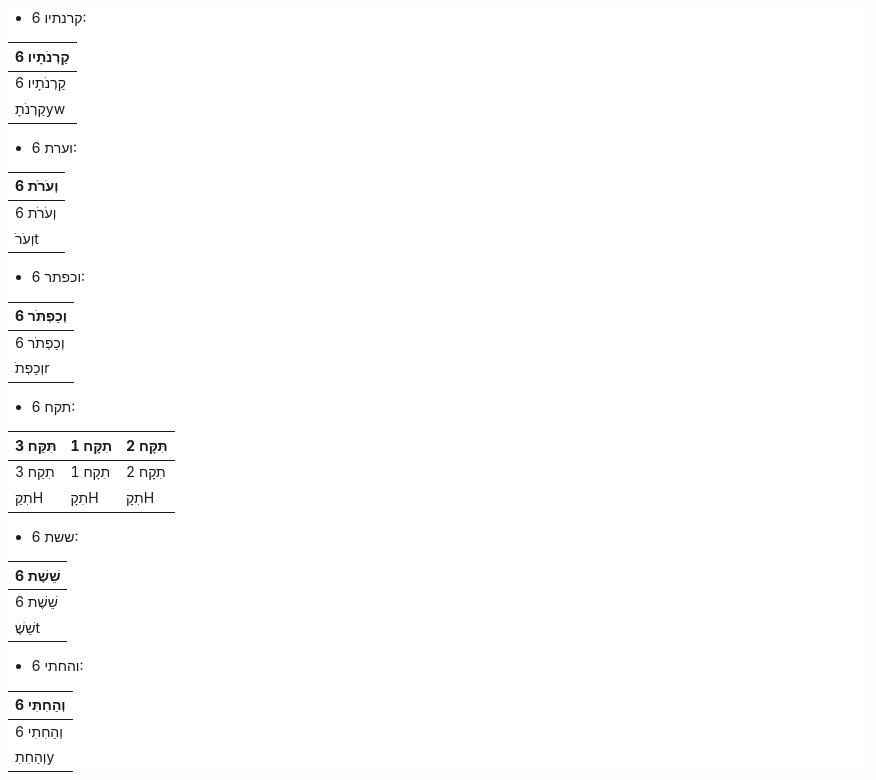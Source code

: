  * קרנתיו 6: 

|קַרְנֹתָיו 6|
|-|
|קַרְנֹתָיו 6|
|קַרְנֹתָyw|

 * וערת 6: 

|וְעֹרֹת 6|
|-|
|וְעֹרֹת 6|
|וְעֹרֹt|

 * וכפתר 6: 

|וְכַפְתֹּר 6|
|-|
|וְכַפְתֹר 6|
|וְכַפְתֹr|

 * תקח 6: 

|תִּקַּח 3|תִקָּח 1|תִּקָּח 2|
|-|-|-|
|תִקַח 3|תִקָח 1|תִקָח 2|
|תִקַH|תִקָH|תִקָH|

 * ששת 6: 

|שֵׁשֶׁת 6|
|-|
|שֵׁשֶׁת 6|
|שֵׁשֶׁt|

 * והחתי 6: 

|וְהַחִתִּי 6|
|-|
|וְהַחִתִי 6|
|וְהַחִתִy|
